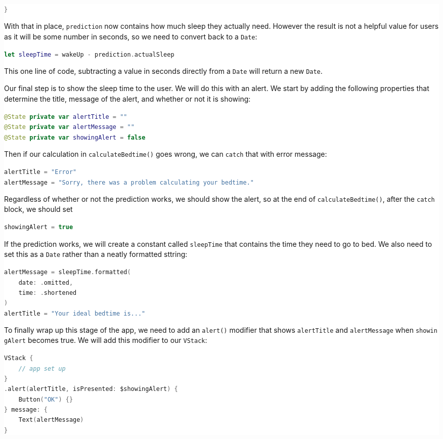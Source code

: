 ```swift
}
```

With that in place, `prediction` now contains how much sleep they actually need. However the result is not a helpful value for users as it will be some number in seconds, so we need to convert back to a `Date`:

```swift
let sleepTime = wakeUp - prediction.actualSleep
```

This one line of code, subtracting a value in seconds directly from a `Date` will return a new `Date`.



Our final step is to show the sleep time to the user. We will do this with an alert. We start by adding the following properties that determine the title, message of the alert, and whether or not it is showing:

```swift
@State private var alertTitle = ""
@State private var alertMessage = ""
@State private var showingAlert = false
```

Then if our calculation in `calculateBedtime()` goes wrong, we can `catch` that with error message:

```swift
alertTitle = "Error"
alertMessage = "Sorry, there was a problem calculating your bedtime."
```

Regardless of whether or not the prediction works, we should show the alert, so at the end of `calculateBedtime()`, after the `catch` block, we should set

```swift
showingAlert = true
```

If the prediction works, we will create a constant called `sleepTime` that contains the time they need to go to bed. We also need to set this as a `Date` rather than a neatly formatted sttring:

```swift
alertMessage = sleepTime.formatted(
    date: .omitted,
    time: .shortened
)
alertTitle = "Your ideal bedtime is..."
```

To finally wrap up this stage of the app, we need to add an `alert()` modifier that shows `alertTitle` and `alertMessage` when `showingAlert` becomes true. We will add this modifier to our `VStack`:

```swift
VStack {
    // app set up
}
.alert(alertTitle, isPresented: $showingAlert) {
    Button("OK") {}
} message: {
    Text(alertMessage)
}
```
